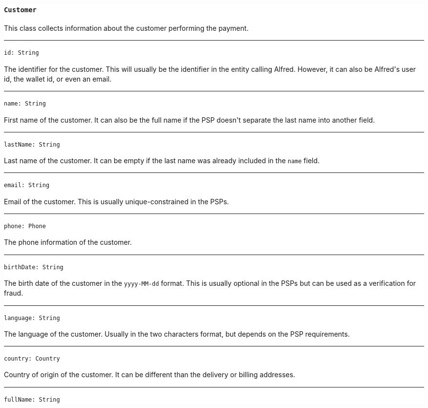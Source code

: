 ### `Customer`

This class collects information about the customer performing the payment.

----

`id: String`

The identifier for the customer. This will usually be the identifier in the entity calling Alfred. However, it can also be Alfred's user id, the wallet id, or even an email.

----

`name: String`

First name of the customer. It can also be the full name if the PSP doesn't separate the last name into another field.

----

`lastName: String`

Last name of the customer. It can be empty if the last name was already included in the `name` field.

----

`email: String`

Email of the customer. This is usually unique-constrained in the PSPs.

----

`phone: Phone`

The phone information of the customer.

----

`birthDate: String`

The birth date of the customer in the `yyyy-MM-dd` format. This is usually optional in the PSPs but can be used as a verification for fraud.

----

`language: String`

The language of the customer. Usually in the two characters format, but depends on the PSP requirements.

----

`country: Country`

Country of origin of the customer. It can be different than the delivery or billing addresses.

----

`fullName: String`
